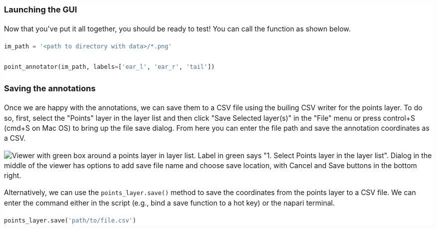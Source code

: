 ### Launching the GUI

Now that you've put it all together, you should be ready to test! You can call the function as shown below.

```python
im_path = '<path to directory with data>/*.png'

point_annotator(im_path, labels=['ear_l', 'ear_r', 'tail'])
```

### Saving the annotations

Once we are happy with the annotations, we can save them to a CSV file using the builing CSV writer for the points layer.
To do so, first, select the "Points" layer in the layer list and then click "Save Selected layer(s)"  in the "File" menu or press control+S (cmd+S on Mac OS)  to bring up the file save dialog.
From here you can enter the file path and save the annotation coordinates as a CSV.

![Viewer with green box around a points layer in layer list. Label in green says "1. Select Points layer in the layer list". Dialog in the middle of the viewer has options to add save file name and choose save location, with Cancel and Save buttons in the bottom right.](../assets/tutorials/points_save_dialog.png)

Alternatively, we can use the `points_layer.save()` method to save the coordinates from the points layer to a CSV file.
We can enter the command either in the script (e.g., bind a save function to a hot key) or the napari terminal.

```python
points_layer.save('path/to/file.csv')
```
